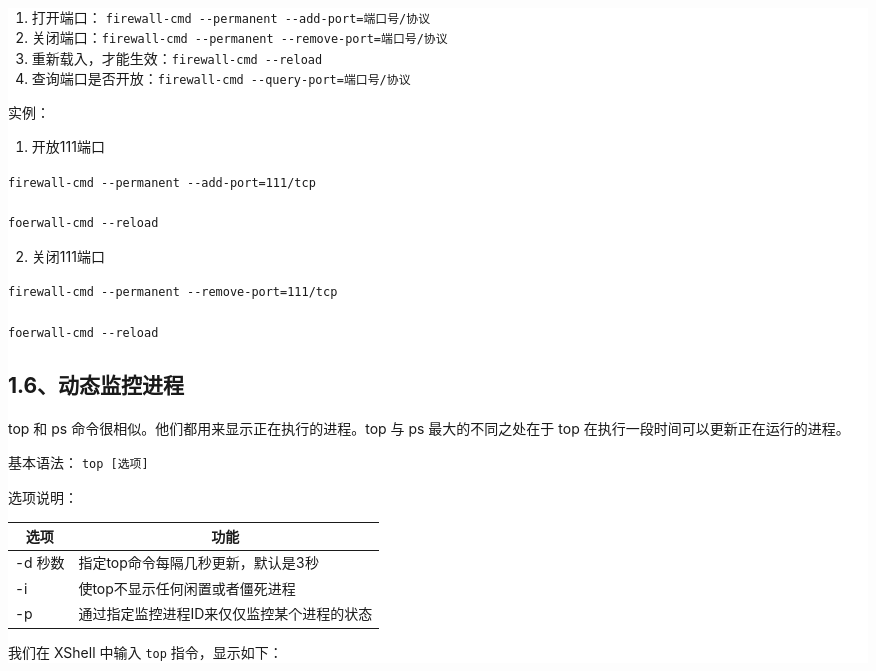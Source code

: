 1. 打开端口： `firewall-cmd --permanent --add-port=端口号/协议`
2. 关闭端口：`firewall-cmd --permanent --remove-port=端口号/协议`
3. 重新载入，才能生效：`firewall-cmd --reload`
4. 查询端口是否开放：`firewall-cmd --query-port=端口号/协议`

实例：

1. 开放111端口

```
firewall-cmd --permanent --add-port=111/tcp

foerwall-cmd --reload
```

2. 关闭111端口

```
firewall-cmd --permanent --remove-port=111/tcp

foerwall-cmd --reload
```



## 1.6、动态监控进程

top 和 ps 命令很相似。他们都用来显示正在执行的进程。top 与 ps 最大的不同之处在于 top 在执行一段时间可以更新正在运行的进程。

基本语法： `top [选项]`

选项说明：

| 选项    | 功能                                       |
| ------- | ------------------------------------------ |
| -d 秒数 | 指定top命令每隔几秒更新，默认是3秒         |
| -i      | 使top不显示任何闲置或者僵死进程            |
| -p      | 通过指定监控进程ID来仅仅监控某个进程的状态 |

我们在 XShell 中输入 `top` 指令，显示如下：
